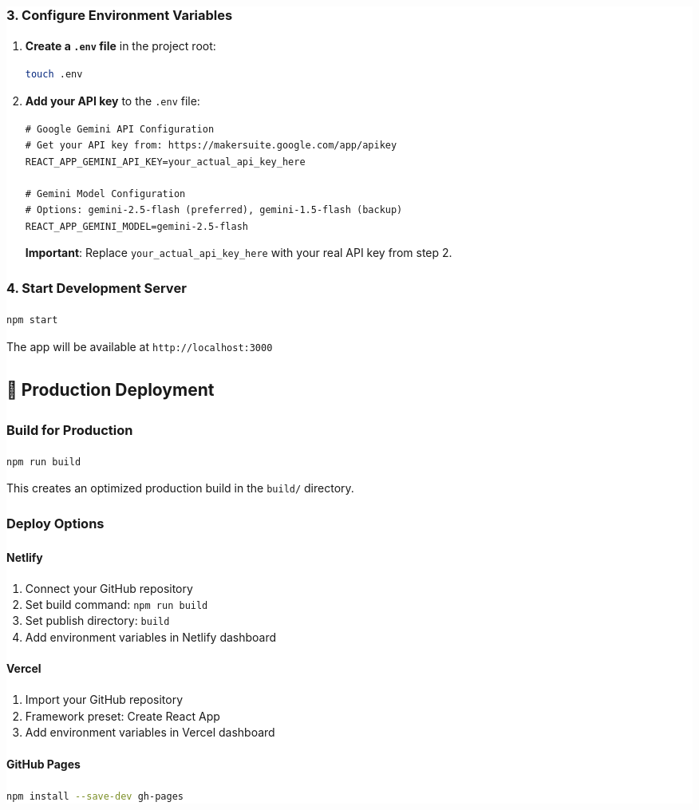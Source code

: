 ### 3. Configure Environment Variables

1. **Create a `.env` file** in the project root:
   ```bash
   touch .env
   ```

2. **Add your API key** to the `.env` file:
   ```env
   # Google Gemini API Configuration
   # Get your API key from: https://makersuite.google.com/app/apikey
   REACT_APP_GEMINI_API_KEY=your_actual_api_key_here
   
   # Gemini Model Configuration
   # Options: gemini-2.5-flash (preferred), gemini-1.5-flash (backup)
   REACT_APP_GEMINI_MODEL=gemini-2.5-flash
   ```

   **Important**: Replace `your_actual_api_key_here` with your real API key from step 2.

### 4. Start Development Server

```bash
npm start
```

The app will be available at `http://localhost:3000`

## 🚀 Production Deployment

### Build for Production

```bash
npm run build
```

This creates an optimized production build in the `build/` directory.

### Deploy Options

#### Netlify
1. Connect your GitHub repository
2. Set build command: `npm run build`
3. Set publish directory: `build`
4. Add environment variables in Netlify dashboard

#### Vercel
1. Import your GitHub repository
2. Framework preset: Create React App
3. Add environment variables in Vercel dashboard

#### GitHub Pages
```bash
npm install --save-dev gh-pages
```
